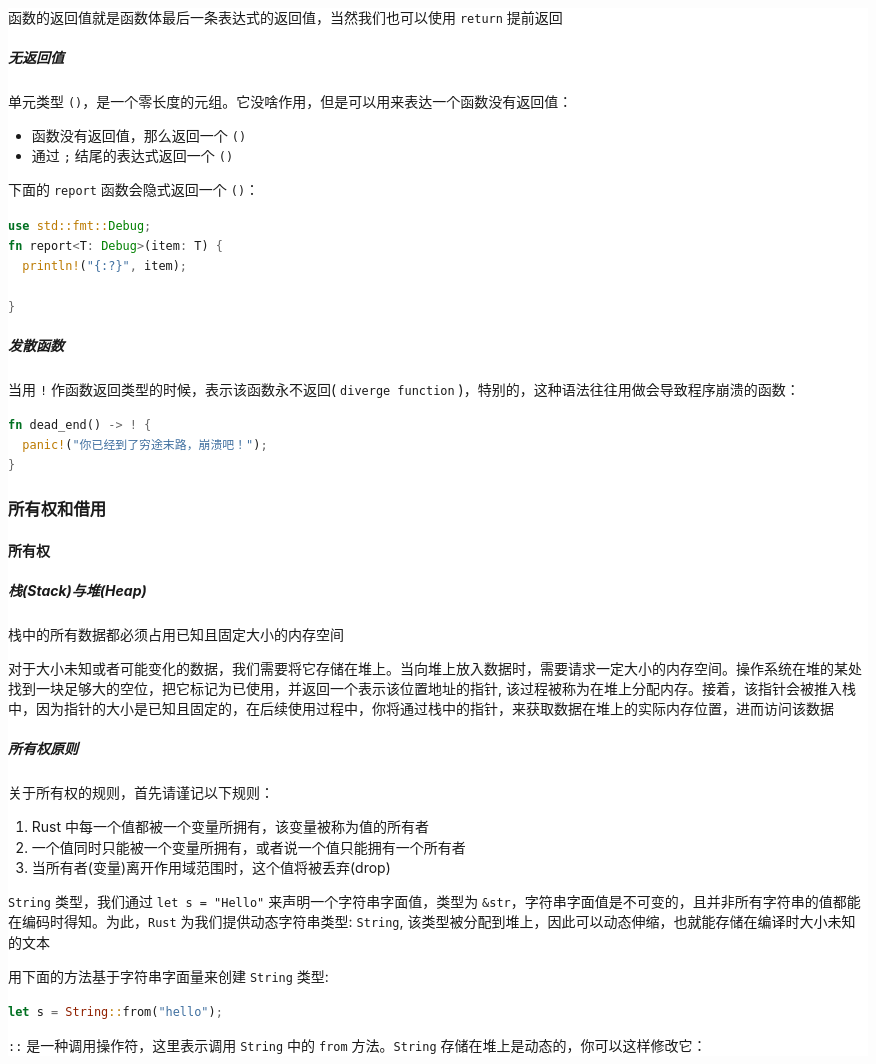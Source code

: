 函数的返回值就是函数体最后一条表达式的返回值，当然我们也可以使用 `return` 提前返回

##### 无返回值

单元类型 `()`，是一个零长度的元组。它没啥作用，但是可以用来表达一个函数没有返回值：

*   函数没有返回值，那么返回一个 `()`
*   通过 `;` 结尾的表达式返回一个 `()`

下面的 `report` 函数会隐式返回一个 `()`：

```rs
use std::fmt::Debug;
fn report<T: Debug>(item: T) {
  println!("{:?}", item);

}
```

##### 发散函数

当用 `!` 作函数返回类型的时候，表示该函数永不返回( `diverge function` )，特别的，这种语法往往用做会导致程序崩溃的函数：

```rs
fn dead_end() -> ! {
  panic!("你已经到了穷途末路，崩溃吧！");
}
```

### 所有权和借用

#### 所有权

##### 栈(Stack)与堆(Heap)

栈中的所有数据都必须占用已知且固定大小的内存空间

对于大小未知或者可能变化的数据，我们需要将它存储在堆上。当向堆上放入数据时，需要请求一定大小的内存空间。操作系统在堆的某处找到一块足够大的空位，把它标记为已使用，并返回一个表示该位置地址的指针, 该过程被称为在堆上分配内存。接着，该指针会被推入栈中，因为指针的大小是已知且固定的，在后续使用过程中，你将通过栈中的指针，来获取数据在堆上的实际内存位置，进而访问该数据

##### 所有权原则

关于所有权的规则，首先请谨记以下规则：

1.  Rust 中每一个值都被一个变量所拥有，该变量被称为值的所有者
2.  一个值同时只能被一个变量所拥有，或者说一个值只能拥有一个所有者
3.  当所有者(变量)离开作用域范围时，这个值将被丢弃(drop)

`String` 类型，我们通过 `let s = "Hello"` 来声明一个字符串字面值，类型为 `&str`，字符串字面值是不可变的，且并非所有字符串的值都能在编码时得知。为此，`Rust` 为我们提供动态字符串类型: `String`, 该类型被分配到堆上，因此可以动态伸缩，也就能存储在编译时大小未知的文本

用下面的方法基于字符串字面量来创建 `String` 类型:

```rs
let s = String::from("hello");
```

`::` 是一种调用操作符，这里表示调用 `String` 中的 `from` 方法。`String` 存储在堆上是动态的，你可以这样修改它：
